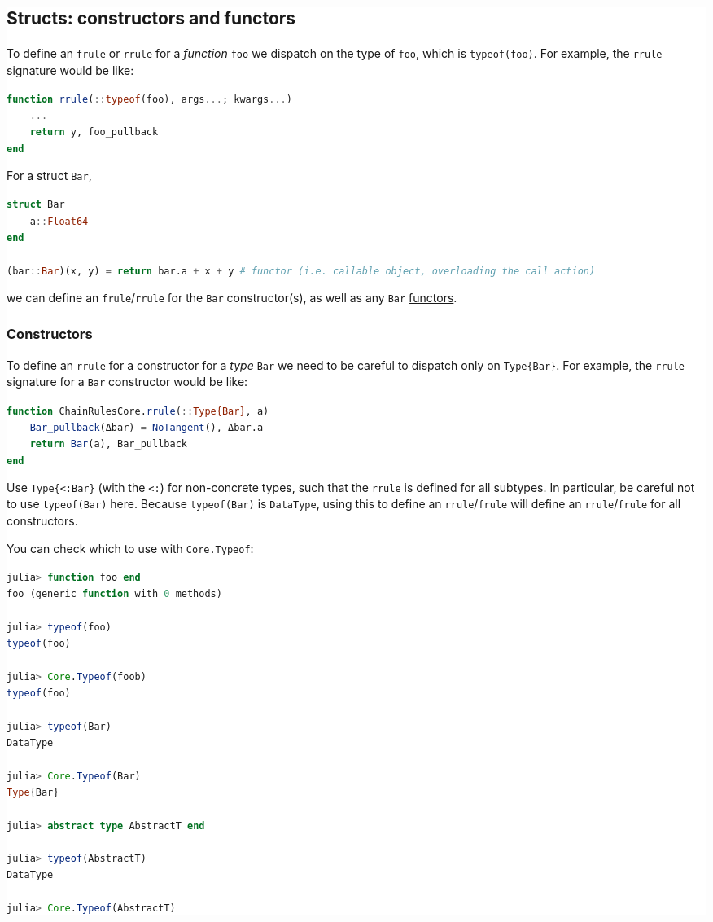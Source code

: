 ## Structs: constructors and functors

To define an `frule` or `rrule` for a _function_ `foo` we dispatch on the type of `foo`, which is `typeof(foo)`.
For example, the `rrule` signature would be like:

```julia
function rrule(::typeof(foo), args...; kwargs...)
    ...
    return y, foo_pullback
end
```

For a struct `Bar`,
```julia
struct Bar
    a::Float64
end

(bar::Bar)(x, y) = return bar.a + x + y # functor (i.e. callable object, overloading the call action)
```
we can define an `frule`/`rrule` for the `Bar` constructor(s), as well as any `Bar` [functors](https://docs.julialang.org/en/v1/manual/methods/#Function-like-objects).

### Constructors

To define an `rrule` for a constructor for a  _type_ `Bar` we need to be careful to dispatch only on `Type{Bar}`.
For example, the `rrule` signature for a `Bar` constructor would be like:
```julia
function ChainRulesCore.rrule(::Type{Bar}, a)
    Bar_pullback(Δbar) = NoTangent(), Δbar.a
    return Bar(a), Bar_pullback
end
```

Use `Type{<:Bar}` (with the `<:`) for non-concrete types, such that the `rrule` is defined for all subtypes.
In particular, be careful not to use `typeof(Bar)` here.
Because `typeof(Bar)` is `DataType`, using this to define an `rrule`/`frule` will define an `rrule`/`frule` for all constructors.

You can check which to use with `Core.Typeof`:

```julia
julia> function foo end
foo (generic function with 0 methods)

julia> typeof(foo)
typeof(foo)

julia> Core.Typeof(foob)
typeof(foo)

julia> typeof(Bar)
DataType

julia> Core.Typeof(Bar)
Type{Bar}

julia> abstract type AbstractT end

julia> typeof(AbstractT)
DataType

julia> Core.Typeof(AbstractT)
```